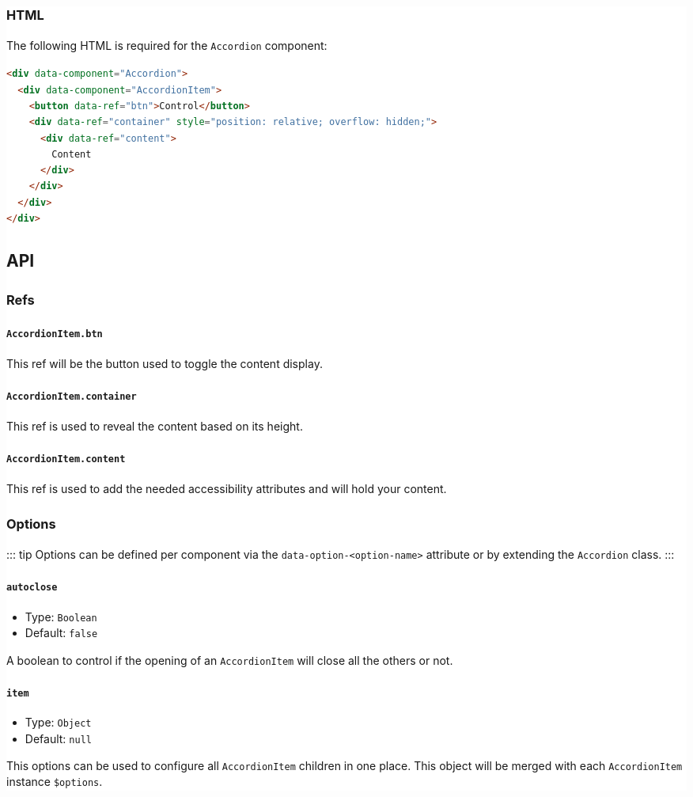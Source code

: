 ### HTML

The following HTML is required for the `Accordion` component:

```html
<div data-component="Accordion">
  <div data-component="AccordionItem">
    <button data-ref="btn">Control</button>
    <div data-ref="container" style="position: relative; overflow: hidden;">
      <div data-ref="content">
        Content
      </div>
    </div>
  </div>
</div>
```

## API

### Refs

#### `AccordionItem.btn`

This ref will be the button used to toggle the content display.

#### `AccordionItem.container`

This ref is used to reveal the content based on its height.

#### `AccordionItem.content`

This ref is used to add the needed accessibility attributes and will hold your content.

### Options

::: tip
Options can be defined per component via the `data-option-<option-name>` attribute or by extending the `Accordion` class.
:::

#### `autoclose`

- Type: `Boolean`
- Default: `false`

A boolean to control if the opening of an `AccordionItem` will close all the others or not.

#### `item`

- Type: `Object`
- Default: `null`

This options can be used to configure all `AccordionItem` children in one place. This object will be merged with each `AccordionItem` instance `$options`.
